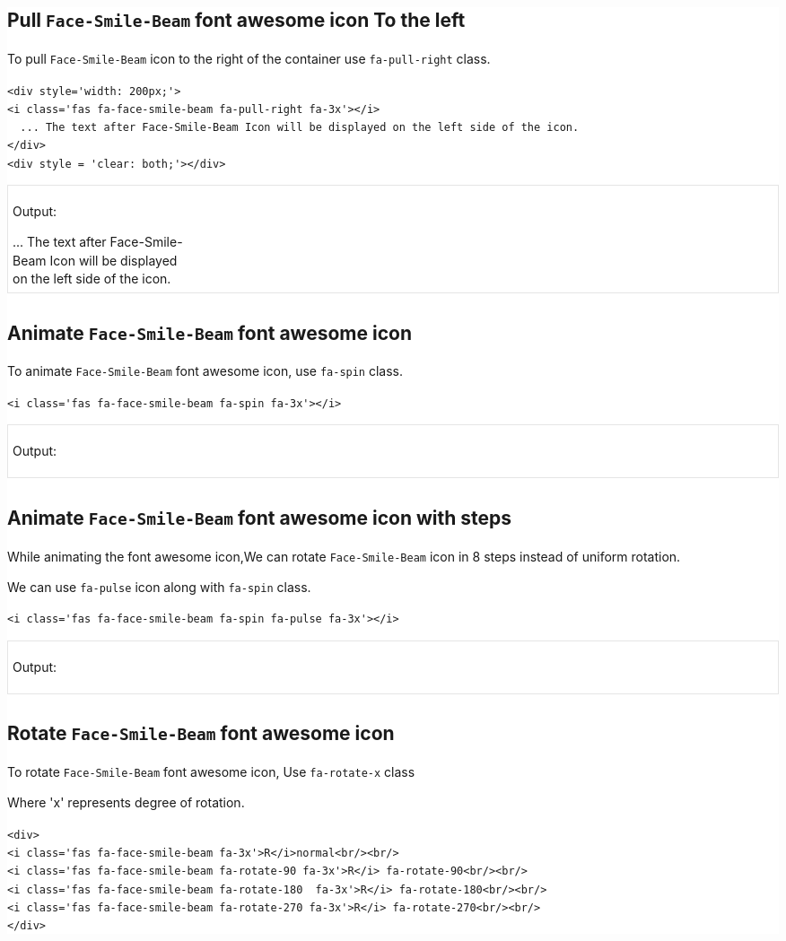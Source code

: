## Pull `Face-Smile-Beam` font awesome icon To the left
To pull `Face-Smile-Beam` icon to the right of the container use `fa-pull-right` class.
```
<div style='width: 200px;'>
<i class='fas fa-face-smile-beam fa-pull-right fa-3x'></i>
  ... The text after Face-Smile-Beam Icon will be displayed on the left side of the icon.
</div>
<div style = 'clear: both;'></div>
```

<div style='border:1px solid rgba(0,0,0,.1);margin-bottom:10px;padding:5px;'>
<p>Output:</p>


<div style='width: 200px;'>
<i class='fas fa-face-smile-beam fa-pull-right fa-3x'></i>
  ... The text after Face-Smile-Beam Icon will be displayed on the left side of the icon.
</div>
<div style = 'clear: both;'></div>
</div>

## Animate `Face-Smile-Beam` font awesome icon
To animate `Face-Smile-Beam` font awesome icon, use `fa-spin` class.
```
<i class='fas fa-face-smile-beam fa-spin fa-3x'></i>
```

<div style='border:1px solid rgba(0,0,0,.1);margin-bottom:10px;padding:5px;'>
<p>Output:</p>


<i class='fas fa-face-smile-beam fa-spin fa-3x'></i>
</div>

## Animate `Face-Smile-Beam` font awesome icon with steps
While animating the font awesome icon,We can rotate `Face-Smile-Beam` icon in 8 steps instead of uniform rotation.

We can use `fa-pulse` icon along with `fa-spin` class.
```
<i class='fas fa-face-smile-beam fa-spin fa-pulse fa-3x'></i>
```

<div style='border:1px solid rgba(0,0,0,.1);margin-bottom:10px;padding:5px;'>
<p>Output:</p>


<i class='fas fa-face-smile-beam fa-spin fa-pulse fa-3x'></i>
</div>

## Rotate `Face-Smile-Beam` font awesome icon
 To rotate `Face-Smile-Beam` font awesome icon, Use `fa-rotate-x` class

Where 'x' represents degree of rotation.
```
<div>
<i class='fas fa-face-smile-beam fa-3x'>R</i>normal<br/><br/>
<i class='fas fa-face-smile-beam fa-rotate-90 fa-3x'>R</i> fa-rotate-90<br/><br/> 
<i class='fas fa-face-smile-beam fa-rotate-180  fa-3x'>R</i> fa-rotate-180<br/><br/> 
<i class='fas fa-face-smile-beam fa-rotate-270 fa-3x'>R</i> fa-rotate-270<br/><br/>
</div>
```
